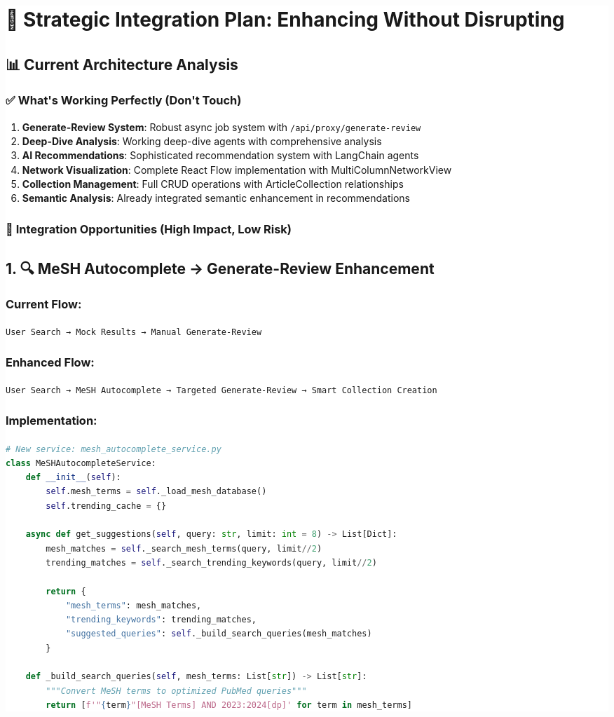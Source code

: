 # 🎯 Strategic Integration Plan: Enhancing Without Disrupting

## 📊 Current Architecture Analysis

### ✅ **What's Working Perfectly (Don't Touch)**
1. **Generate-Review System**: Robust async job system with `/api/proxy/generate-review`
2. **Deep-Dive Analysis**: Working deep-dive agents with comprehensive analysis
3. **AI Recommendations**: Sophisticated recommendation system with LangChain agents
4. **Network Visualization**: Complete React Flow implementation with MultiColumnNetworkView
5. **Collection Management**: Full CRUD operations with ArticleCollection relationships
6. **Semantic Analysis**: Already integrated semantic enhancement in recommendations

### 🔧 **Integration Opportunities (High Impact, Low Risk)**

## 1. 🔍 **MeSH Autocomplete → Generate-Review Enhancement**

### Current Flow:
```
User Search → Mock Results → Manual Generate-Review
```

### Enhanced Flow:
```
User Search → MeSH Autocomplete → Targeted Generate-Review → Smart Collection Creation
```

### Implementation:
```python
# New service: mesh_autocomplete_service.py
class MeSHAutocompleteService:
    def __init__(self):
        self.mesh_terms = self._load_mesh_database()
        self.trending_cache = {}
    
    async def get_suggestions(self, query: str, limit: int = 8) -> List[Dict]:
        mesh_matches = self._search_mesh_terms(query, limit//2)
        trending_matches = self._search_trending_keywords(query, limit//2)
        
        return {
            "mesh_terms": mesh_matches,
            "trending_keywords": trending_matches,
            "suggested_queries": self._build_search_queries(mesh_matches)
        }
    
    def _build_search_queries(self, mesh_terms: List[str]) -> List[str]:
        """Convert MeSH terms to optimized PubMed queries"""
        return [f'"{term}"[MeSH Terms] AND 2023:2024[dp]' for term in mesh_terms]
```
